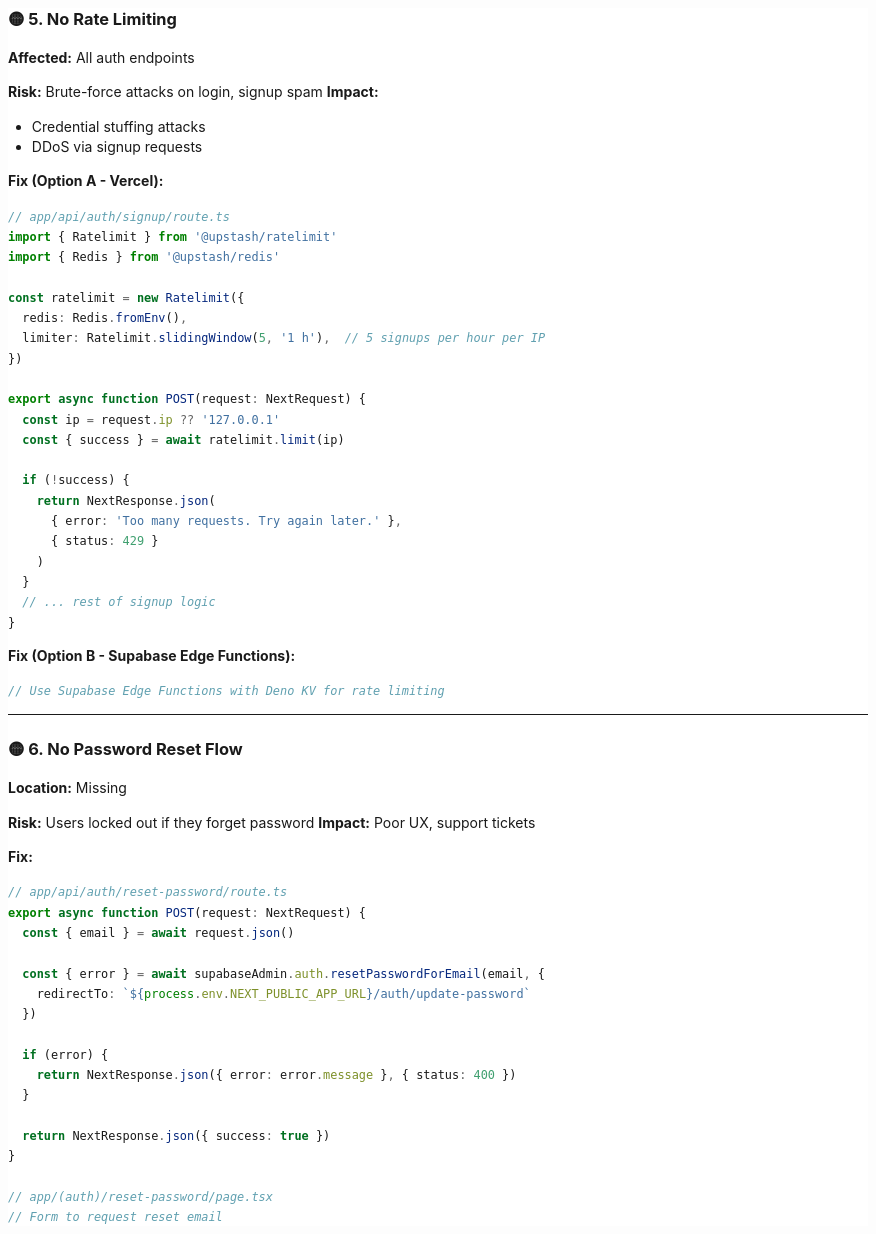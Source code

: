 
### 🟡 5. No Rate Limiting
**Affected:** All auth endpoints

**Risk:** Brute-force attacks on login, signup spam
**Impact:**
- Credential stuffing attacks
- DDoS via signup requests

**Fix (Option A - Vercel):**
```typescript
// app/api/auth/signup/route.ts
import { Ratelimit } from '@upstash/ratelimit'
import { Redis } from '@upstash/redis'

const ratelimit = new Ratelimit({
  redis: Redis.fromEnv(),
  limiter: Ratelimit.slidingWindow(5, '1 h'),  // 5 signups per hour per IP
})

export async function POST(request: NextRequest) {
  const ip = request.ip ?? '127.0.0.1'
  const { success } = await ratelimit.limit(ip)

  if (!success) {
    return NextResponse.json(
      { error: 'Too many requests. Try again later.' },
      { status: 429 }
    )
  }
  // ... rest of signup logic
}
```

**Fix (Option B - Supabase Edge Functions):**
```typescript
// Use Supabase Edge Functions with Deno KV for rate limiting
```

---

### 🟡 6. No Password Reset Flow
**Location:** Missing

**Risk:** Users locked out if they forget password
**Impact:** Poor UX, support tickets

**Fix:**
```typescript
// app/api/auth/reset-password/route.ts
export async function POST(request: NextRequest) {
  const { email } = await request.json()

  const { error } = await supabaseAdmin.auth.resetPasswordForEmail(email, {
    redirectTo: `${process.env.NEXT_PUBLIC_APP_URL}/auth/update-password`
  })

  if (error) {
    return NextResponse.json({ error: error.message }, { status: 400 })
  }

  return NextResponse.json({ success: true })
}

// app/(auth)/reset-password/page.tsx
// Form to request reset email

```